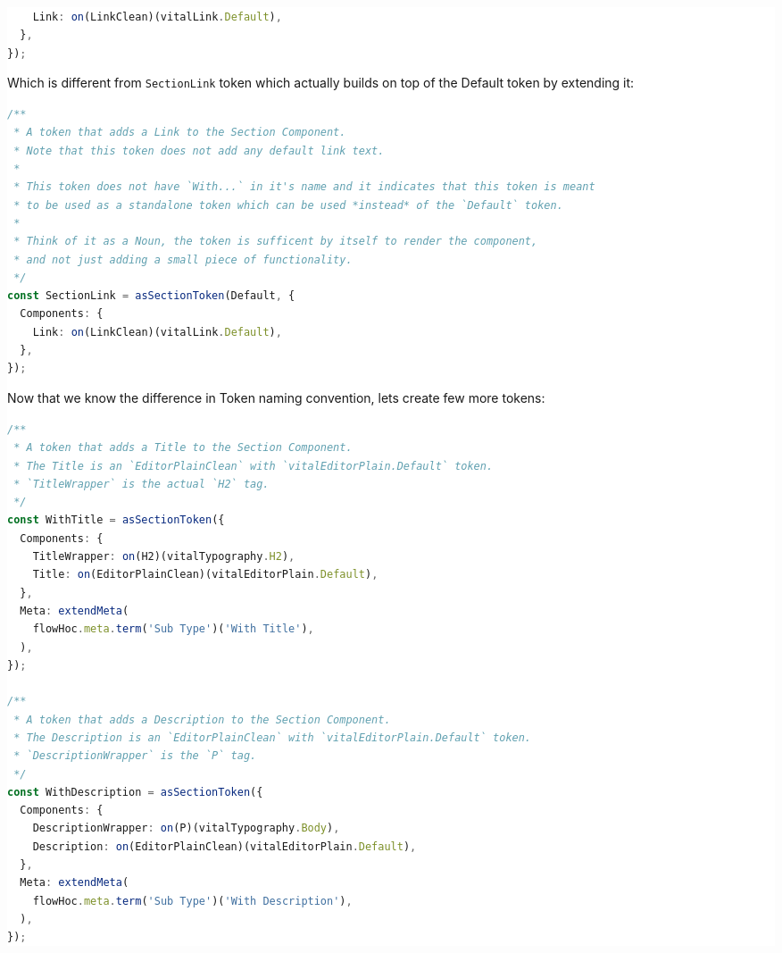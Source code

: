 ```ts
    Link: on(LinkClean)(vitalLink.Default),
  },
});
```

Which is different from `SectionLink` token which actually builds on top of the Default token by extending it:
```ts
/**
 * A token that adds a Link to the Section Component.
 * Note that this token does not add any default link text.
 *
 * This token does not have `With...` in it's name and it indicates that this token is meant
 * to be used as a standalone token which can be used *instead* of the `Default` token.
 *
 * Think of it as a Noun, the token is sufficent by itself to render the component,
 * and not just adding a small piece of functionality.
 */
const SectionLink = asSectionToken(Default, {
  Components: {
    Link: on(LinkClean)(vitalLink.Default),
  },
});
```

Now that we know the difference in Token naming convention, lets create few more tokens:

```ts
/**
 * A token that adds a Title to the Section Component.
 * The Title is an `EditorPlainClean` with `vitalEditorPlain.Default` token.
 * `TitleWrapper` is the actual `H2` tag.
 */
const WithTitle = asSectionToken({
  Components: {
    TitleWrapper: on(H2)(vitalTypography.H2),
    Title: on(EditorPlainClean)(vitalEditorPlain.Default),
  },
  Meta: extendMeta(
    flowHoc.meta.term('Sub Type')('With Title'),
  ),
});

/**
 * A token that adds a Description to the Section Component.
 * The Description is an `EditorPlainClean` with `vitalEditorPlain.Default` token.
 * `DescriptionWrapper` is the `P` tag.
 */
const WithDescription = asSectionToken({
  Components: {
    DescriptionWrapper: on(P)(vitalTypography.Body),
    Description: on(EditorPlainClean)(vitalEditorPlain.Default),
  },
  Meta: extendMeta(
    flowHoc.meta.term('Sub Type')('With Description'),
  ),
});
```
